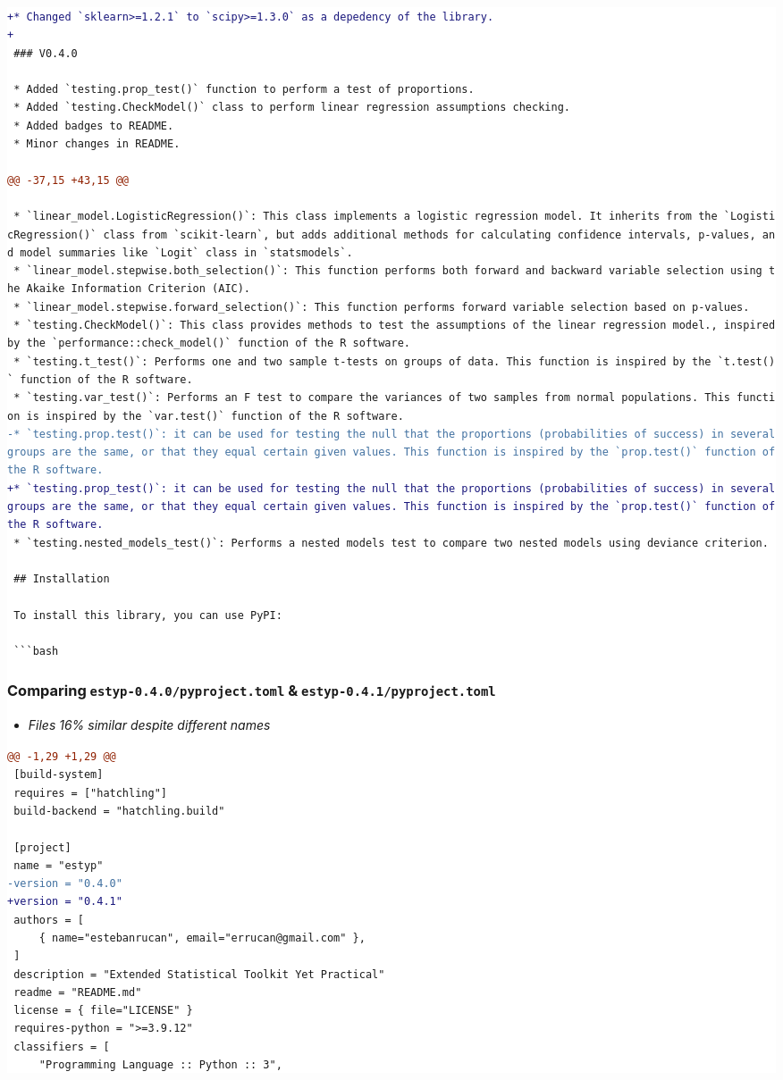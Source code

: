 ```diff
+* Changed `sklearn>=1.2.1` to `scipy>=1.3.0` as a depedency of the library.
+
 ### V0.4.0
 
 * Added `testing.prop_test()` function to perform a test of proportions.
 * Added `testing.CheckModel()` class to perform linear regression assumptions checking.
 * Added badges to README.
 * Minor changes in README.
 
@@ -37,15 +43,15 @@
 
 * `linear_model.LogisticRegression()`: This class implements a logistic regression model. It inherits from the `LogisticRegression()` class from `scikit-learn`, but adds additional methods for calculating confidence intervals, p-values, and model summaries like `Logit` class in `statsmodels`.
 * `linear_model.stepwise.both_selection()`: This function performs both forward and backward variable selection using the Akaike Information Criterion (AIC). 
 * `linear_model.stepwise.forward_selection()`: This function performs forward variable selection based on p-values.
 * `testing.CheckModel()`: This class provides methods to test the assumptions of the linear regression model., inspired by the `performance::check_model()` function of the R software.
 * `testing.t_test()`: Performs one and two sample t-tests on groups of data. This function is inspired by the `t.test()` function of the R software.
 * `testing.var_test()`: Performs an F test to compare the variances of two samples from normal populations. This function is inspired by the `var.test()` function of the R software.
-* `testing.prop.test()`: it can be used for testing the null that the proportions (probabilities of success) in several groups are the same, or that they equal certain given values. This function is inspired by the `prop.test()` function of the R software.
+* `testing.prop_test()`: it can be used for testing the null that the proportions (probabilities of success) in several groups are the same, or that they equal certain given values. This function is inspired by the `prop.test()` function of the R software.
 * `testing.nested_models_test()`: Performs a nested models test to compare two nested models using deviance criterion.
 
 ## Installation
 
 To install this library, you can use PyPI:
 
 ```bash
```

### Comparing `estyp-0.4.0/pyproject.toml` & `estyp-0.4.1/pyproject.toml`

 * *Files 16% similar despite different names*

```diff
@@ -1,29 +1,29 @@
 [build-system]
 requires = ["hatchling"]
 build-backend = "hatchling.build"
 
 [project]
 name = "estyp"
-version = "0.4.0"
+version = "0.4.1"
 authors = [
     { name="estebanrucan", email="errucan@gmail.com" },
 ]
 description = "Extended Statistical Toolkit Yet Practical"
 readme = "README.md"
 license = { file="LICENSE" }
 requires-python = ">=3.9.12"
 classifiers = [
     "Programming Language :: Python :: 3",
```